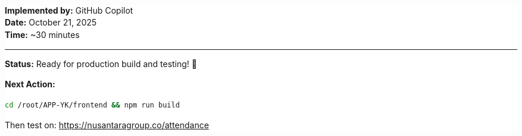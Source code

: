 **Implemented by:** GitHub Copilot  
**Date:** October 21, 2025  
**Time:** ~30 minutes

---

**Status:** Ready for production build and testing! 🚀

**Next Action:** 
```bash
cd /root/APP-YK/frontend && npm run build
```

Then test on: https://nusantaragroup.co/attendance
